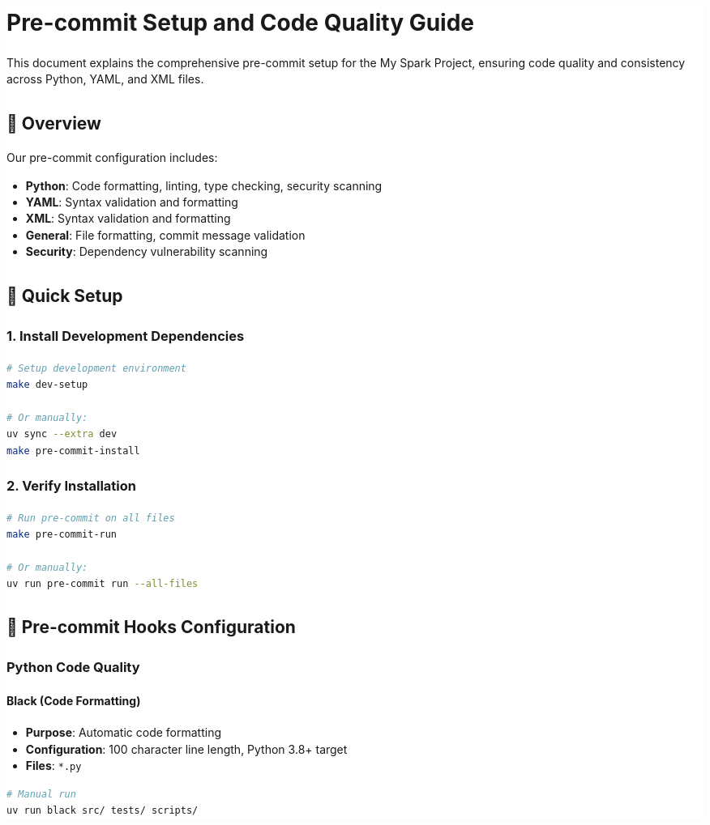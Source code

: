 # Pre-commit Setup and Code Quality Guide

This document explains the comprehensive pre-commit setup for the My Spark Project, ensuring code quality and consistency across Python, YAML, and XML files.

## 🎯 Overview

Our pre-commit configuration includes:

- **Python**: Code formatting, linting, type checking, security scanning
- **YAML**: Syntax validation and formatting
- **XML**: Syntax validation and formatting
- **General**: File formatting, commit message validation
- **Security**: Dependency vulnerability scanning

## 🚀 Quick Setup

### 1. Install Development Dependencies

```bash
# Setup development environment
make dev-setup

# Or manually:
uv sync --extra dev
make pre-commit-install
```

### 2. Verify Installation

```bash
# Run pre-commit on all files
make pre-commit-run

# Or manually:
uv run pre-commit run --all-files
```

## 🔧 Pre-commit Hooks Configuration

### Python Code Quality

#### **Black (Code Formatting)**
- **Purpose**: Automatic code formatting
- **Configuration**: 100 character line length, Python 3.8+ target
- **Files**: `*.py`

```bash
# Manual run
uv run black src/ tests/ scripts/
```
